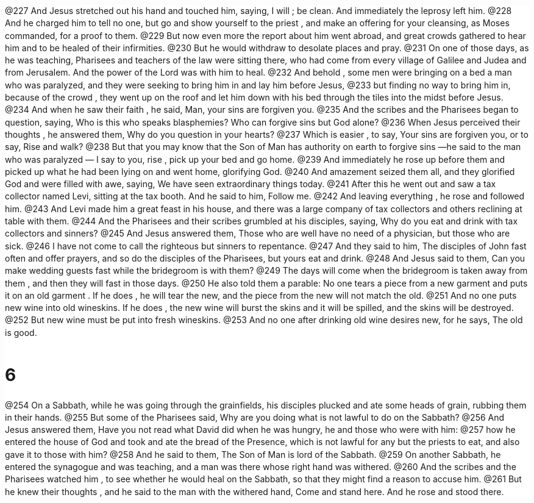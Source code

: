 @227 And Jesus stretched out his hand and touched him, saying, I will ; be clean. And immediately the leprosy left him.
@228 And he charged him to tell no one, but go and show yourself to the priest , and make an offering for your cleansing, as Moses commanded, for a proof to them.
@229 But now even more the report about him went abroad, and great crowds gathered to hear him and to be healed of their infirmities.
@230 But he would withdraw to desolate places and pray.
@231 On one of those days, as he was teaching, Pharisees and teachers of the law were sitting there, who had come from every village of Galilee and Judea and from Jerusalem. And the power of the Lord was with him to heal.
@232 And behold , some men were bringing on a bed a man who was paralyzed, and they were seeking to bring him in and lay him before Jesus,
@233 but finding no way to bring him in, because of the crowd , they went up on the roof and let him down with his bed through the tiles into the midst before Jesus.
@234 And when he saw their faith , he said, Man, your sins are forgiven you.
@235 And the scribes and the Pharisees began to question, saying, Who is this who speaks blasphemies? Who can forgive sins but God alone?
@236 When Jesus perceived their thoughts , he answered them, Why do you question in your hearts?
@237 Which is easier , to say, Your sins are forgiven you, or to say, Rise and walk?
@238 But that you may know that the Son of Man has authority on earth to forgive sins —he said to the man who was paralyzed — I say to you, rise , pick up your bed and go home.
@239 And immediately he rose up before them and picked up what he had been lying on and went home, glorifying God.
@240 And amazement seized them all, and they glorified God and were filled with awe, saying, We have seen extraordinary things today.
@241 After this he went out and saw a tax collector named Levi, sitting at the tax booth. And he said to him, Follow me.
@242 And leaving everything , he rose and followed him.
@243 And Levi made him a great feast in his house, and there was a large company of tax collectors and others reclining at table with them.
@244 And the Pharisees and their scribes grumbled at his disciples, saying, Why do you eat and drink with tax collectors and sinners?
@245 And Jesus answered them, Those who are well have no need of a physician, but those who are sick.
@246 I have not come to call the righteous but sinners to repentance.
@247 And they said to him, The disciples of John fast often and offer prayers, and so do the disciples of the Pharisees, but yours eat and drink.
@248 And Jesus said to them, Can you make wedding guests fast while the bridegroom is with them?
@249 The days will come when the bridegroom is taken away from them , and then they will fast in those days.
@250 He also told them a parable: No one tears a piece from a new garment and puts it on an old garment . If he does , he will tear the new, and the piece from the new will not match the old.
@251 And no one puts new wine into old wineskins. If he does , the new wine will burst the skins and it will be spilled, and the skins will be destroyed.
@252 But new wine must be put into fresh wineskins.
@253 And no one after drinking old wine desires new, for he says, The old is good.

# 6
@254 On a Sabbath, while he was going through the grainfields, his disciples plucked and ate some heads of grain, rubbing them in their hands.
@255 But some of the Pharisees said, Why are you doing what is not lawful to do on the Sabbath?
@256 And Jesus answered them, Have you not read what David did when he was hungry, he and those who were with him:
@257 how he entered the house of God and took and ate the bread of the Presence, which is not lawful for any but the priests to eat, and also gave it to those with him?
@258 And he said to them, The Son of Man is lord of the Sabbath.
@259 On another Sabbath, he entered the synagogue and was teaching, and a man was there whose right hand was withered.
@260 And the scribes and the Pharisees watched him , to see whether he would heal on the Sabbath, so that they might find a reason to accuse him.
@261 But he knew their thoughts , and he said to the man with the withered hand, Come and stand here. And he rose and stood there.